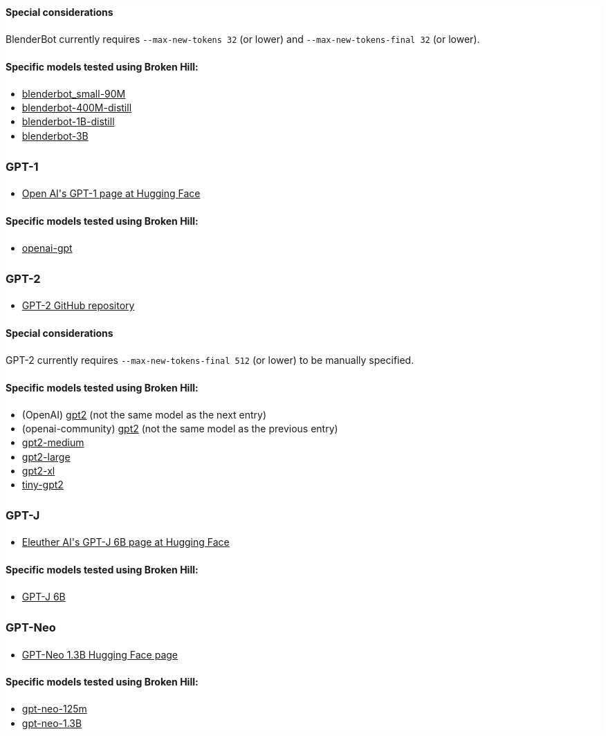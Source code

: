 #### Special considerations

BlenderBot currently requires `--max-new-tokens 32` (or lower) and `--max-new-tokens-final 32` (or lower).

#### Specific models tested using Broken Hill:

* [blenderbot_small-90M](https://huggingface.co/facebook/blenderbot_small-90M)
* [blenderbot-400M-distill](https://huggingface.co/facebook/blenderbot-400M-distill)
* [blenderbot-1B-distill](https://huggingface.co/facebook/blenderbot-1B-distill)
* [blenderbot-3B](https://huggingface.co/facebook/blenderbot-3B)

### GPT-1

* [Open AI's GPT-1 page at Hugging Face](https://huggingface.co/openai-community/openai-gpt)

#### Specific models tested using Broken Hill:

* [openai-gpt](https://huggingface.co/openai-community/openai-gpt)

### GPT-2

* [GPT-2 GitHub repository](https://github.com/openai/gpt-2)

#### Special considerations

GPT-2 currently requires `--max-new-tokens-final 512` (or lower) to be manually specified.

#### Specific models tested using Broken Hill:

* (OpenAI) [gpt2](https://huggingface.co/OpenAI/gpt2) (not the same model as the next entry)
* (openai-community) [gpt2](https://huggingface.co/openai-community/gpt2) (not the same model as the previous entry)
* [gpt2-medium](https://huggingface.co/openai-community/gpt2-medium)
* [gpt2-large](https://huggingface.co/openai-community/gpt2-large)
* [gpt2-xl](https://huggingface.co/openai-community/gpt2-xl)
* [tiny-gpt2](https://huggingface.co/sshleifer/tiny-gpt2)

### GPT-J

* [Eleuther AI's GPT-J 6B page at Hugging Face](https://huggingface.co/EleutherAI/gpt-j-6b)

#### Specific models tested using Broken Hill:

* [GPT-J 6B](https://huggingface.co/EleutherAI/gpt-j-6b)

### GPT-Neo

* [GPT-Neo 1.3B Hugging Face page](https://huggingface.co/EleutherAI/gpt-neo-1.3B)

#### Specific models tested using Broken Hill:

* [gpt-neo-125m](https://huggingface.co/EleutherAI/gpt-neo-125m)
* [gpt-neo-1.3B](https://huggingface.co/EleutherAI/gpt-neo-1.3B)
